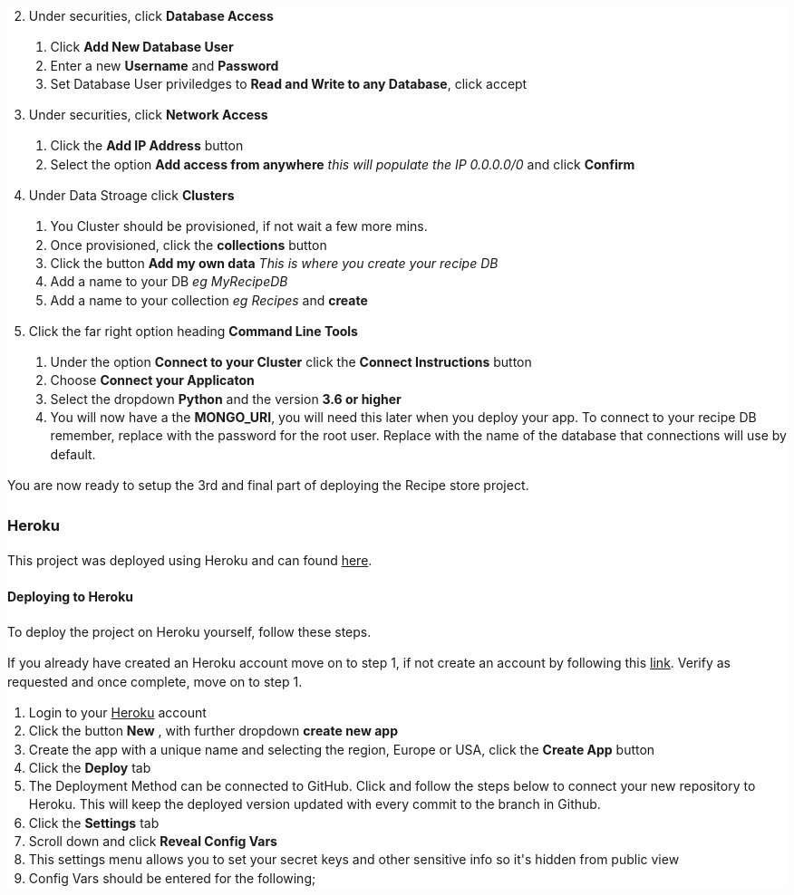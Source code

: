 2. Under securities, click **Database Access**
    1. Click **Add New Database User** 
    2. Enter a new **Username** and **Password**
    3. Set Database User priviledges to **Read and Write to any Database**, click accept

3. Under securities, click **Network Access**
    1. Click the **Add IP Address** button
    2. Select the option **Add access from anywhere** *this will populate the IP 0.0.0.0/0* and click **Confirm**

4. Under Data Stroage click **Clusters** 
    1. You Cluster should be provisioned, if not wait a few more mins. 
    2. Once provisioned, click the **collections** button
    3. Click the button **Add my own data** *This is where you create your recipe DB* 
    4. Add a name to your DB *eg MyRecipeDB*
    5. Add a name to your collection *eg Recipes* and **create**

5. Click the far right option heading **Command Line Tools** 
    1. Under the option **Connect to your Cluster** click the **Connect Instructions** button
    2. Choose **Connect your Applicaton** 
    3. Select the dropdown **Python** and the version **3.6 or higher**
    4. You will now have a the **MONGO_URI**, you will need this later when you deploy your app. To connect to your recipe DB remember, replace <password> with the password for the root user. Replace <dbname> with the name of the database that connections will use by default.

You are now ready to setup the 3rd and final part of deploying the Recipe store project.

### Heroku

This project was deployed using Heroku and can found [here](https://recipestoremongo.herokuapp.com/). 

#### Deploying to Heroku

To deploy the project on Heroku yourself, follow these steps. 

If you already have created an Heroku account move on to step 1, if not create an account by following this [link](https://signup.heroku.com/). Verify as requested and once complete, move on to step 1.

1. Login to your [Heroku](https://id.heroku.com/login) account
2. Click the button **New** , with further dropdown **create new app**
3. Create the app with a unique name and selecting the region, Europe or USA, click the **Create App** button
4. Click the **Deploy** tab 
5. The Deployment Method can be connected to GitHub. Click and follow the steps below to connect your new repository to Heroku. This will keep the deployed version updated with every commit to the branch in Github.  
6. Click the **Settings** tab
7. Scroll down and click **Reveal Config Vars** 
8. This settings menu allows you to set your secret keys and other sensitive info so it's hidden from public view
9. Config Vars should be entered for the following; 

